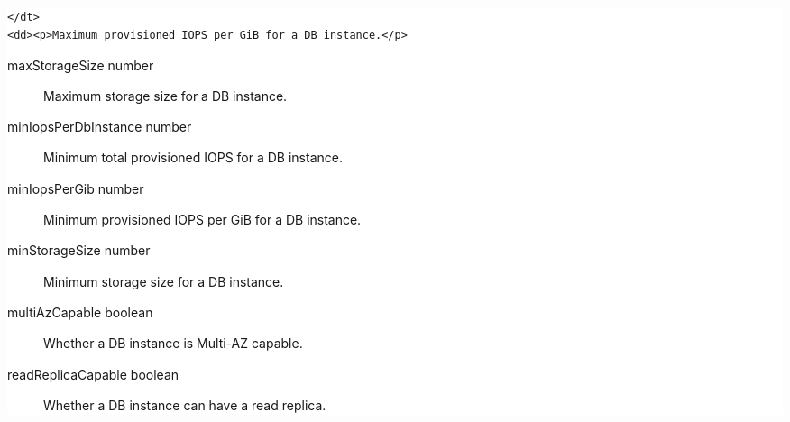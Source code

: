     </dt>
    <dd><p>Maximum provisioned IOPS per GiB for a DB instance.</p>
</dd><dt class="property-"
            title="">
        <span id="maxstoragesize_nodejs">
<a data-swiftype-name="resource-property" data-swiftype-type="text" href="#maxstoragesize_nodejs" style="color: inherit; text-decoration: inherit;">max<wbr>Storage<wbr>Size</a>
</span>
        <span class="property-indicator"></span>
        <span class="property-type">number</span>
    </dt>
    <dd><p>Maximum storage size for a DB instance.</p>
</dd><dt class="property-"
            title="">
        <span id="miniopsperdbinstance_nodejs">
<a data-swiftype-name="resource-property" data-swiftype-type="text" href="#miniopsperdbinstance_nodejs" style="color: inherit; text-decoration: inherit;">min<wbr>Iops<wbr>Per<wbr>Db<wbr>Instance</a>
</span>
        <span class="property-indicator"></span>
        <span class="property-type">number</span>
    </dt>
    <dd><p>Minimum total provisioned IOPS for a DB instance.</p>
</dd><dt class="property-"
            title="">
        <span id="miniopspergib_nodejs">
<a data-swiftype-name="resource-property" data-swiftype-type="text" href="#miniopspergib_nodejs" style="color: inherit; text-decoration: inherit;">min<wbr>Iops<wbr>Per<wbr>Gib</a>
</span>
        <span class="property-indicator"></span>
        <span class="property-type">number</span>
    </dt>
    <dd><p>Minimum provisioned IOPS per GiB for a DB instance.</p>
</dd><dt class="property-"
            title="">
        <span id="minstoragesize_nodejs">
<a data-swiftype-name="resource-property" data-swiftype-type="text" href="#minstoragesize_nodejs" style="color: inherit; text-decoration: inherit;">min<wbr>Storage<wbr>Size</a>
</span>
        <span class="property-indicator"></span>
        <span class="property-type">number</span>
    </dt>
    <dd><p>Minimum storage size for a DB instance.</p>
</dd><dt class="property-"
            title="">
        <span id="multiazcapable_nodejs">
<a data-swiftype-name="resource-property" data-swiftype-type="text" href="#multiazcapable_nodejs" style="color: inherit; text-decoration: inherit;">multi<wbr>Az<wbr>Capable</a>
</span>
        <span class="property-indicator"></span>
        <span class="property-type">boolean</span>
    </dt>
    <dd><p>Whether a DB instance is Multi-AZ capable.</p>
</dd><dt class="property-"
            title="">
        <span id="readreplicacapable_nodejs">
<a data-swiftype-name="resource-property" data-swiftype-type="text" href="#readreplicacapable_nodejs" style="color: inherit; text-decoration: inherit;">read<wbr>Replica<wbr>Capable</a>
</span>
        <span class="property-indicator"></span>
        <span class="property-type">boolean</span>
    </dt>
    <dd><p>Whether a DB instance can have a read replica.</p>
</dd><dt class="property-"
            title="">